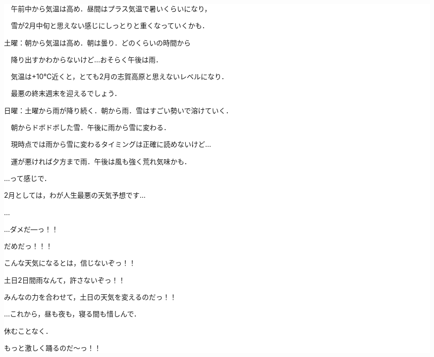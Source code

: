 　午前中から気温は高め．昼間はプラス気温で暑いくらいになり，


　雪が2月中旬と思えない感じにしっとりと重くなっていくかも．





土曜：朝から気温は高め．朝は曇り．どのくらいの時間から


　降り出すかわからないけど…おそらく午後は雨．


　気温は+10℃近くと，とても2月の志賀高原と思えないレベルになり．


　最悪の終末週末を迎えるでしょう．





日曜：土曜から雨が降り続く．朝から雨．雪はすごい勢いで溶けていく．


　朝からドボドボした雪．午後に雨から雪に変わる．


　現時点では雨から雪に変わるタイミングは正確に読めないけど…


　運が悪ければ夕方まで雨．午後は風も強く荒れ気味かも．





…って感じで．


2月としては，わが人生最悪の天気予想です…





…


…ダメだ―っ！！


だめだっ！！！


こんな天気になるとは，信じないぞっ！！


土日2日間雨なんて，許さないぞっ！！





みんなの力を合わせて，土日の天気を変えるのだっ！！


…これから，昼も夜も，寝る間も惜しんで．


休むことなく．


もっと激しく踊るのだ～っ！！
